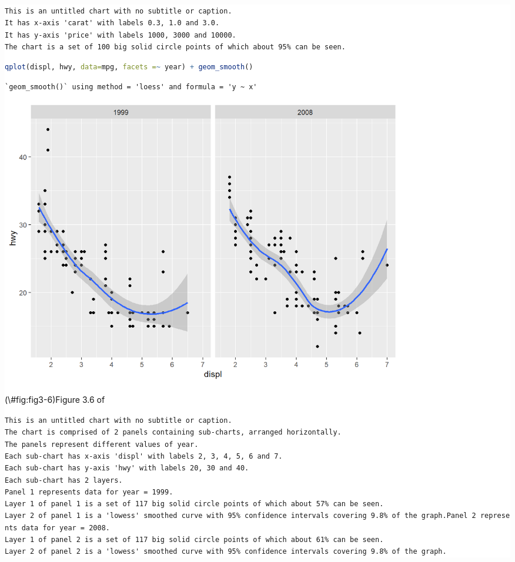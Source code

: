 ```
This is an untitled chart with no subtitle or caption.
It has x-axis 'carat' with labels 0.3, 1.0 and 3.0.
It has y-axis 'price' with labels 1000, 3000 and 10000.
The chart is a set of 100 big solid circle points of which about 95% can be seen.
```


```r
qplot(displ, hwy, data=mpg, facets =~ year) + geom_smooth()    
```

```
`geom_smooth()` using method = 'loess' and formula = 'y ~ x'
```

<div class="figure">
<img src="09-GGPlot_files/figure-html/fig3-6-1.png" alt="Figure 3.6 of " width="672" />
<p class="caption">(\#fig:fig3-6)Figure 3.6 of </p>
</div>

```
This is an untitled chart with no subtitle or caption.
The chart is comprised of 2 panels containing sub-charts, arranged horizontally.
The panels represent different values of year.
Each sub-chart has x-axis 'displ' with labels 2, 3, 4, 5, 6 and 7.
Each sub-chart has y-axis 'hwy' with labels 20, 30 and 40.
Each sub-chart has 2 layers.
Panel 1 represents data for year = 1999.
Layer 1 of panel 1 is a set of 117 big solid circle points of which about 57% can be seen.
Layer 2 of panel 1 is a 'lowess' smoothed curve with 95% confidence intervals covering 9.8% of the graph.Panel 2 represents data for year = 2008.
Layer 1 of panel 2 is a set of 117 big solid circle points of which about 61% can be seen.
Layer 2 of panel 2 is a 'lowess' smoothed curve with 95% confidence intervals covering 9.8% of the graph.
```
